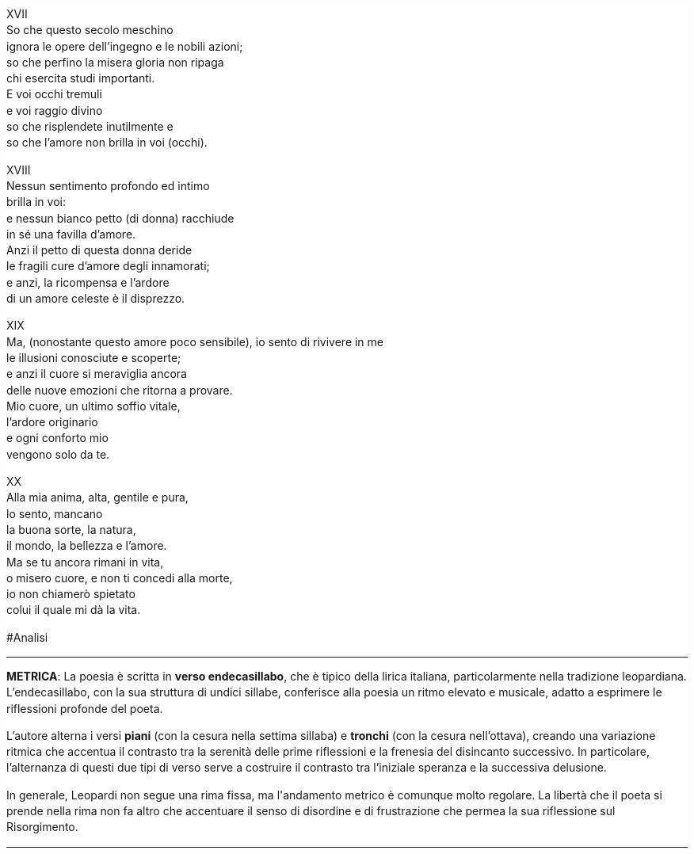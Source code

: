 XVII  
So che questo secolo meschino  
ignora le opere dell’ingegno e le nobili azioni;  
so che perfino la misera gloria non ripaga  
chi esercita studi importanti.  
E voi occhi tremuli  
e voi raggio divino  
so che risplendete inutilmente e  
so che l’amore non brilla in voi (occhi).

XVIII  
Nessun sentimento profondo ed intimo  
brilla in voi:  
e nessun bianco petto (di donna) racchiude  
in sé una favilla d’amore.  
Anzi il petto di questa donna deride  
le fragili cure d’amore degli innamorati;  
e anzi, la ricompensa e l’ardore  
di un amore celeste è il disprezzo.

XIX  
Ma, (nonostante questo amore poco sensibile), io sento di rivivere in me  
le illusioni conosciute e scoperte;  
e anzi il cuore si meraviglia ancora  
delle nuove emozioni che ritorna a provare.  
Mio cuore, un ultimo soffio vitale,  
l’ardore originario  
e ogni conforto mio  
vengono solo da te.

XX  
Alla mia anima, alta, gentile e pura,  
lo sento, mancano  
la buona sorte, la natura,  
il mondo, la bellezza e l’amore.  
Ma se tu ancora rimani in vita,  
o misero cuore, e non ti concedi alla morte,  
io non chiamerò spietato  
colui il quale mi dà la vita.

#Analisi

---
**METRICA**:
La poesia è scritta in **verso endecasillabo**, che è tipico della lirica italiana, particolarmente nella tradizione leopardiana. L’endecasillabo, con la sua struttura di undici sillabe, conferisce alla poesia un ritmo elevato e musicale, adatto a esprimere le riflessioni profonde del poeta.

L’autore alterna i versi **piani** (con la cesura nella settima sillaba) e **tronchi** (con la cesura nell’ottava), creando una variazione ritmica che accentua il contrasto tra la serenità delle prime riflessioni e la frenesia del disincanto successivo. In particolare, l’alternanza di questi due tipi di verso serve a costruire il contrasto tra l’iniziale speranza e la successiva delusione.

In generale, Leopardi non segue una rima fissa, ma l'andamento metrico è comunque molto regolare. La libertà che il poeta si prende nella rima non fa altro che accentuare il senso di disordine e di frustrazione che permea la sua riflessione sul Risorgimento.

---